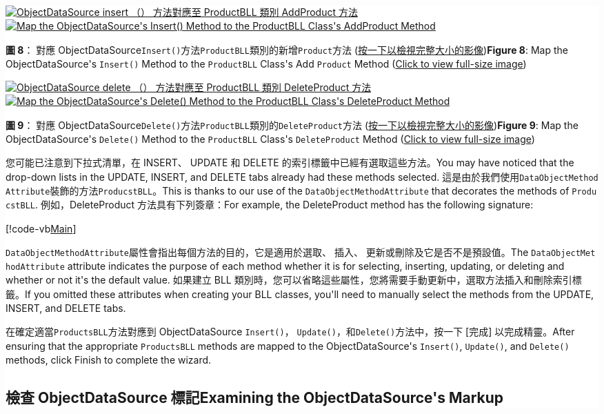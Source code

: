 
<span data-ttu-id="b9011-155">[![ObjectDataSource insert （） 方法對應至 ProductBLL 類別 AddProduct 方法](an-overview-of-inserting-updating-and-deleting-data-vb/_static/image19.png)](an-overview-of-inserting-updating-and-deleting-data-vb/_static/image18.png)</span><span class="sxs-lookup"><span data-stu-id="b9011-155">[![Map the ObjectDataSource's Insert() Method to the ProductBLL Class's AddProduct Method](an-overview-of-inserting-updating-and-deleting-data-vb/_static/image19.png)](an-overview-of-inserting-updating-and-deleting-data-vb/_static/image18.png)</span></span>

<span data-ttu-id="b9011-156">**圖 8**： 對應 ObjectDataSource`Insert()`方法`ProductBLL`類別的新增`Product`方法 ([按一下以檢視完整大小的影像](an-overview-of-inserting-updating-and-deleting-data-vb/_static/image20.png))</span><span class="sxs-lookup"><span data-stu-id="b9011-156">**Figure 8**: Map the ObjectDataSource's `Insert()` Method to the `ProductBLL` Class's Add `Product` Method ([Click to view full-size image](an-overview-of-inserting-updating-and-deleting-data-vb/_static/image20.png))</span></span>


<span data-ttu-id="b9011-157">[![ObjectDataSource delete （） 方法對應至 ProductBLL 類別 DeleteProduct 方法](an-overview-of-inserting-updating-and-deleting-data-vb/_static/image22.png)](an-overview-of-inserting-updating-and-deleting-data-vb/_static/image21.png)</span><span class="sxs-lookup"><span data-stu-id="b9011-157">[![Map the ObjectDataSource's Delete() Method to the ProductBLL Class's DeleteProduct Method](an-overview-of-inserting-updating-and-deleting-data-vb/_static/image22.png)](an-overview-of-inserting-updating-and-deleting-data-vb/_static/image21.png)</span></span>

<span data-ttu-id="b9011-158">**圖 9**： 對應 ObjectDataSource`Delete()`方法`ProductBLL`類別的`DeleteProduct`方法 ([按一下以檢視完整大小的影像](an-overview-of-inserting-updating-and-deleting-data-vb/_static/image23.png))</span><span class="sxs-lookup"><span data-stu-id="b9011-158">**Figure 9**: Map the ObjectDataSource's `Delete()` Method to the `ProductBLL` Class's `DeleteProduct` Method ([Click to view full-size image](an-overview-of-inserting-updating-and-deleting-data-vb/_static/image23.png))</span></span>


<span data-ttu-id="b9011-159">您可能已注意到下拉式清單，在 INSERT、 UPDATE 和 DELETE 的索引標籤中已經有選取這些方法。</span><span class="sxs-lookup"><span data-stu-id="b9011-159">You may have noticed that the drop-down lists in the UPDATE, INSERT, and DELETE tabs already had these methods selected.</span></span> <span data-ttu-id="b9011-160">這是由於我們使用`DataObjectMethodAttribute`裝飾的方法`ProducstBLL`。</span><span class="sxs-lookup"><span data-stu-id="b9011-160">This is thanks to our use of the `DataObjectMethodAttribute` that decorates the methods of `ProducstBLL`.</span></span> <span data-ttu-id="b9011-161">例如，DeleteProduct 方法具有下列簽章：</span><span class="sxs-lookup"><span data-stu-id="b9011-161">For example, the DeleteProduct method has the following signature:</span></span>


[!code-vb[Main](an-overview-of-inserting-updating-and-deleting-data-vb/samples/sample2.vb)]

<span data-ttu-id="b9011-162">`DataObjectMethodAttribute`屬性會指出每個方法的目的，它是適用於選取、 插入、 更新或刪除及它是否不是預設值。</span><span class="sxs-lookup"><span data-stu-id="b9011-162">The `DataObjectMethodAttribute` attribute indicates the purpose of each method whether it is for selecting, inserting, updating, or deleting and whether or not it's the default value.</span></span> <span data-ttu-id="b9011-163">如果建立 BLL 類別時，您可以省略這些屬性，您將需要手動更新中，選取方法插入和刪除索引標籤。</span><span class="sxs-lookup"><span data-stu-id="b9011-163">If you omitted these attributes when creating your BLL classes, you'll need to manually select the methods from the UPDATE, INSERT, and DELETE tabs.</span></span>

<span data-ttu-id="b9011-164">在確定適當`ProductsBLL`方法對應到 ObjectDataSource `Insert()`， `Update()`，和`Delete()`方法中，按一下 [完成] 以完成精靈。</span><span class="sxs-lookup"><span data-stu-id="b9011-164">After ensuring that the appropriate `ProductsBLL` methods are mapped to the ObjectDataSource's `Insert()`, `Update()`, and `Delete()` methods, click Finish to complete the wizard.</span></span>

## <a name="examining-the-objectdatasources-markup"></a><span data-ttu-id="b9011-165">檢查 ObjectDataSource 標記</span><span class="sxs-lookup"><span data-stu-id="b9011-165">Examining the ObjectDataSource's Markup</span></span>
